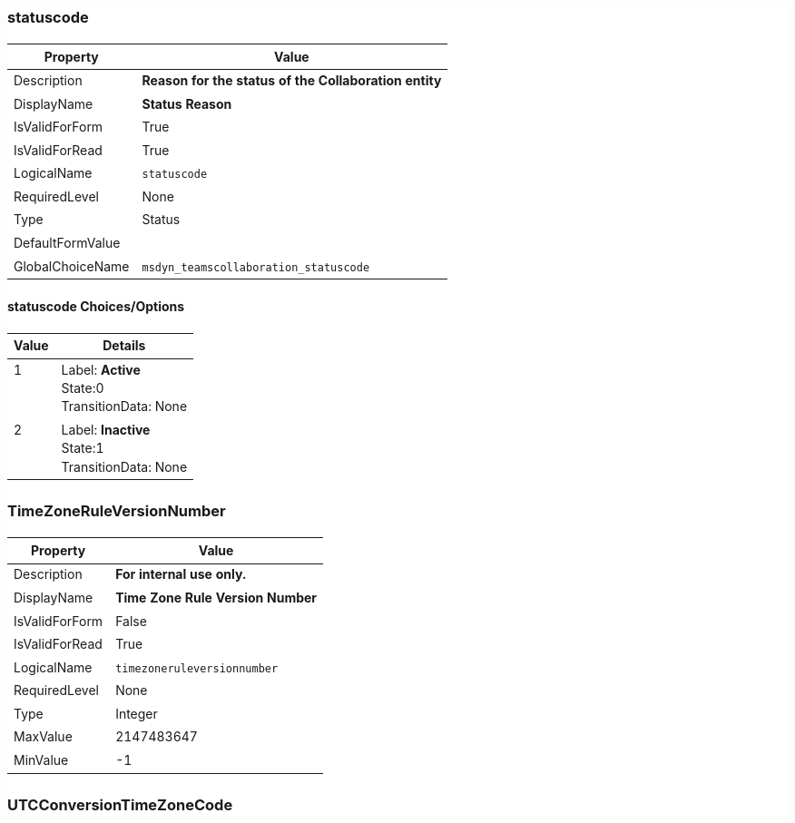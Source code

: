 ### <a name="BKMK_statuscode"></a> statuscode

|Property|Value|
|---|---|
|Description|**Reason for the status of the Collaboration entity**|
|DisplayName|**Status Reason**|
|IsValidForForm|True|
|IsValidForRead|True|
|LogicalName|`statuscode`|
|RequiredLevel|None|
|Type|Status|
|DefaultFormValue||
|GlobalChoiceName|`msdyn_teamscollaboration_statuscode`|

#### statuscode Choices/Options

|Value|Details|
|---|---|
|1|Label: **Active**<br />State:0<br />TransitionData: None|
|2|Label: **Inactive**<br />State:1<br />TransitionData: None|

### <a name="BKMK_TimeZoneRuleVersionNumber"></a> TimeZoneRuleVersionNumber

|Property|Value|
|---|---|
|Description|**For internal use only.**|
|DisplayName|**Time Zone Rule Version Number**|
|IsValidForForm|False|
|IsValidForRead|True|
|LogicalName|`timezoneruleversionnumber`|
|RequiredLevel|None|
|Type|Integer|
|MaxValue|2147483647|
|MinValue|-1|

### <a name="BKMK_UTCConversionTimeZoneCode"></a> UTCConversionTimeZoneCode
